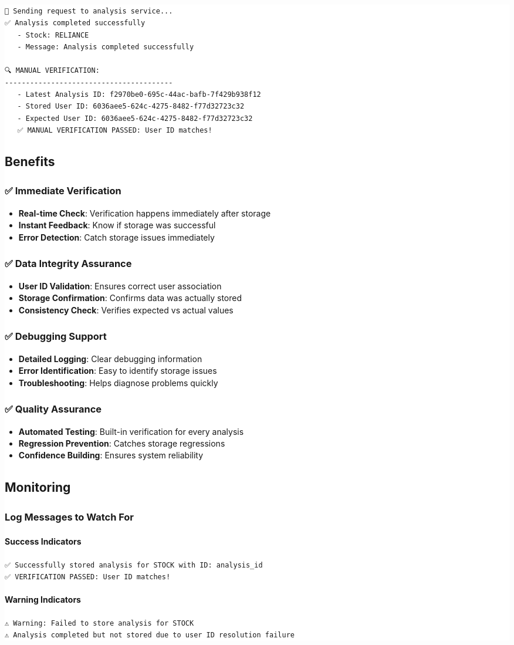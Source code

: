 ```bash
🔄 Sending request to analysis service...
✅ Analysis completed successfully
   - Stock: RELIANCE
   - Message: Analysis completed successfully

🔍 MANUAL VERIFICATION:
----------------------------------------
   - Latest Analysis ID: f2970be0-695c-44ac-bafb-7f429b938f12
   - Stored User ID: 6036aee5-624c-4275-8482-f77d32723c32
   - Expected User ID: 6036aee5-624c-4275-8482-f77d32723c32
   ✅ MANUAL VERIFICATION PASSED: User ID matches!
```

## Benefits

### ✅ **Immediate Verification**
- **Real-time Check**: Verification happens immediately after storage
- **Instant Feedback**: Know if storage was successful
- **Error Detection**: Catch storage issues immediately

### ✅ **Data Integrity Assurance**
- **User ID Validation**: Ensures correct user association
- **Storage Confirmation**: Confirms data was actually stored
- **Consistency Check**: Verifies expected vs actual values

### ✅ **Debugging Support**
- **Detailed Logging**: Clear debugging information
- **Error Identification**: Easy to identify storage issues
- **Troubleshooting**: Helps diagnose problems quickly

### ✅ **Quality Assurance**
- **Automated Testing**: Built-in verification for every analysis
- **Regression Prevention**: Catches storage regressions
- **Confidence Building**: Ensures system reliability

## Monitoring

### Log Messages to Watch For

#### Success Indicators
```
✅ Successfully stored analysis for STOCK with ID: analysis_id
✅ VERIFICATION PASSED: User ID matches!
```

#### Warning Indicators
```
⚠️ Warning: Failed to store analysis for STOCK
⚠️ Analysis completed but not stored due to user ID resolution failure
```
